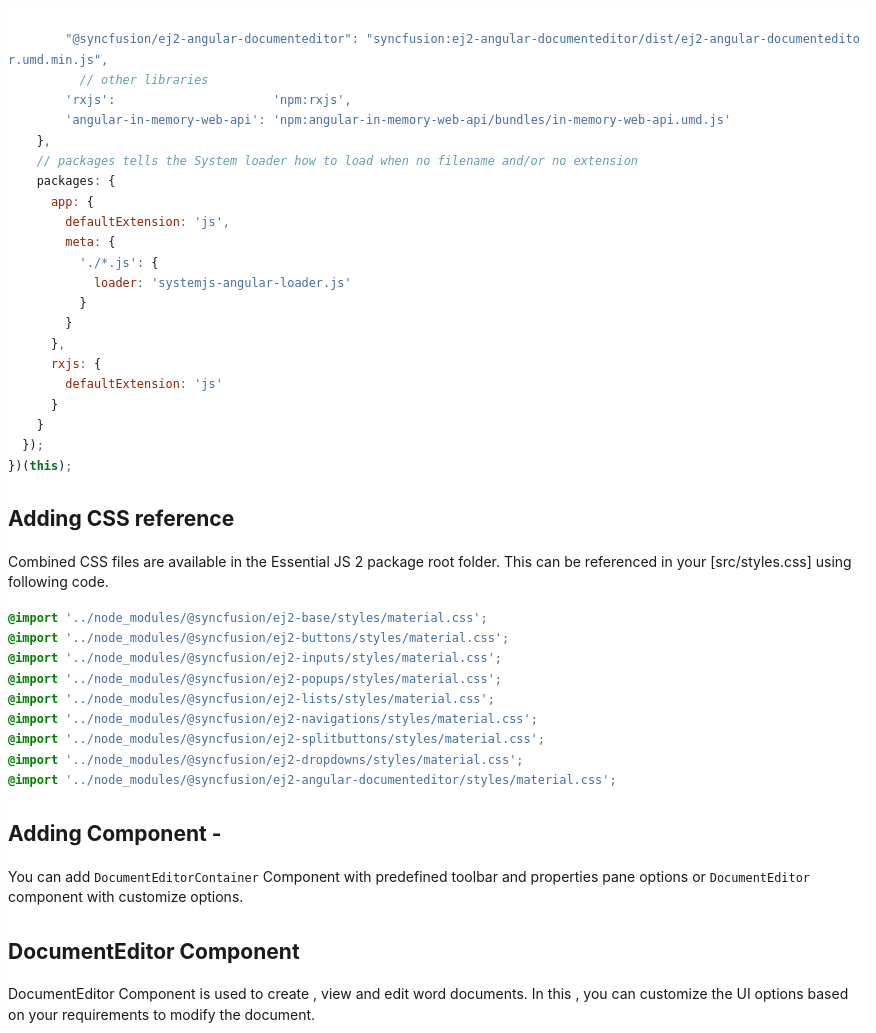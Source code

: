 ```javascript

        "@syncfusion/ej2-angular-documenteditor": "syncfusion:ej2-angular-documenteditor/dist/ej2-angular-documenteditor.umd.min.js",
          // other libraries
        'rxjs':                      'npm:rxjs',
        'angular-in-memory-web-api': 'npm:angular-in-memory-web-api/bundles/in-memory-web-api.umd.js'
    },
    // packages tells the System loader how to load when no filename and/or no extension
    packages: {
      app: {
        defaultExtension: 'js',
        meta: {
          './*.js': {
            loader: 'systemjs-angular-loader.js'
          }
        }
      },
      rxjs: {
        defaultExtension: 'js'
      }
    }
  });
})(this);
```

## Adding CSS reference

 Combined CSS files are available in the Essential JS 2 package root folder.
This can be referenced in your [src/styles.css] using following code.

```css
@import '../node_modules/@syncfusion/ej2-base/styles/material.css';
@import '../node_modules/@syncfusion/ej2-buttons/styles/material.css';
@import '../node_modules/@syncfusion/ej2-inputs/styles/material.css';
@import '../node_modules/@syncfusion/ej2-popups/styles/material.css';
@import '../node_modules/@syncfusion/ej2-lists/styles/material.css';
@import '../node_modules/@syncfusion/ej2-navigations/styles/material.css';
@import '../node_modules/@syncfusion/ej2-splitbuttons/styles/material.css';
@import '../node_modules/@syncfusion/ej2-dropdowns/styles/material.css';
@import '../node_modules/@syncfusion/ej2-angular-documenteditor/styles/material.css';
```

## Adding Component -

You can add `DocumentEditorContainer` Component with  predefined toolbar and properties pane options or `DocumentEditor` component with customize options.

## DocumentEditor Component

DocumentEditor Component is used to create , view and edit word documents. In this , you can customize the UI options based on your requirements to modify the document.
